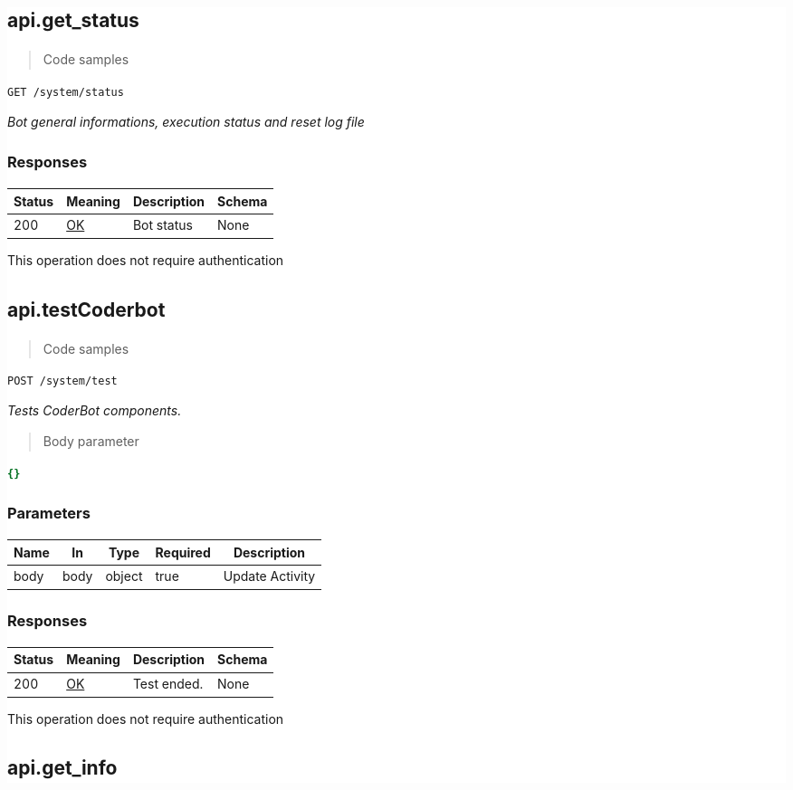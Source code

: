 ## api.get_status

<a id="opIdapi.get_status"></a>

> Code samples

`GET /system/status`

*Bot general informations, execution status and reset log file*

<h3 id="api.get_status-responses">Responses</h3>

|Status|Meaning|Description|Schema|
|---|---|---|---|
|200|[OK](https://tools.ietf.org/html/rfc7231#section-6.3.1)|Bot status|None|

<aside class="success">
This operation does not require authentication
</aside>

## api.testCoderbot

<a id="opIdapi.testCoderbot"></a>

> Code samples

`POST /system/test`

*Tests CoderBot components.*

> Body parameter

```yaml
{}

```

<h3 id="api.testcoderbot-parameters">Parameters</h3>

|Name|In|Type|Required|Description|
|---|---|---|---|---|
|body|body|object|true|Update Activity|

<h3 id="api.testcoderbot-responses">Responses</h3>

|Status|Meaning|Description|Schema|
|---|---|---|---|
|200|[OK](https://tools.ietf.org/html/rfc7231#section-6.3.1)|Test ended.|None|

<aside class="success">
This operation does not require authentication
</aside>

## api.get_info

<a id="opIdapi.get_info"></a>
